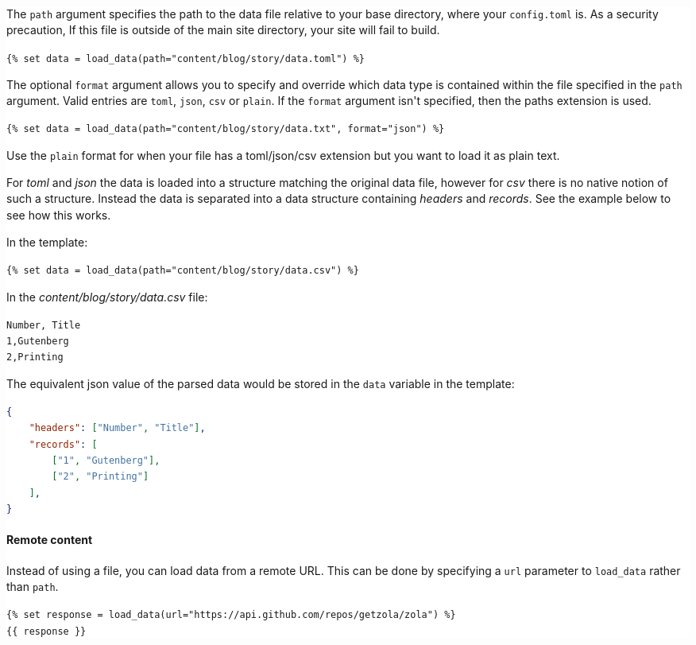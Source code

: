 The `path` argument specifies the path to the data file relative to your base directory, where your `config.toml` is.
As a security precaution, If this file is outside of the main site directory, your site will fail to build.

```jinja2
{% set data = load_data(path="content/blog/story/data.toml") %}
```

The optional `format` argument allows you to specify and override which data type is contained
within the file specified in the `path` argument. Valid entries are `toml`, `json`, `csv`
or `plain`. If the `format` argument isn't specified, then the paths extension is used.

```jinja2
{% set data = load_data(path="content/blog/story/data.txt", format="json") %}
```

Use the `plain` format for when your file has a toml/json/csv extension but you want to load it as plain text.

For *toml* and *json* the data is loaded into a structure matching the original data file,
however for *csv* there is no native notion of such a structure. Instead the data is separated
into a data structure containing *headers* and *records*. See the example below to see
how this works.

In the template:
```jinja2
{% set data = load_data(path="content/blog/story/data.csv") %}
```

In the *content/blog/story/data.csv* file:
```csv
Number, Title
1,Gutenberg
2,Printing
```

The equivalent json value of the parsed data would be stored in the `data` variable in the
template:
```json
{
    "headers": ["Number", "Title"],
    "records": [
        ["1", "Gutenberg"],
        ["2", "Printing"]
    ],
}
```

#### Remote content

Instead of using a file, you can load data from a remote URL. This can be done by specifying a `url` parameter to `load_data` rather than `path`.

```jinja2
{% set response = load_data(url="https://api.github.com/repos/getzola/zola") %}
{{ response }}
```
